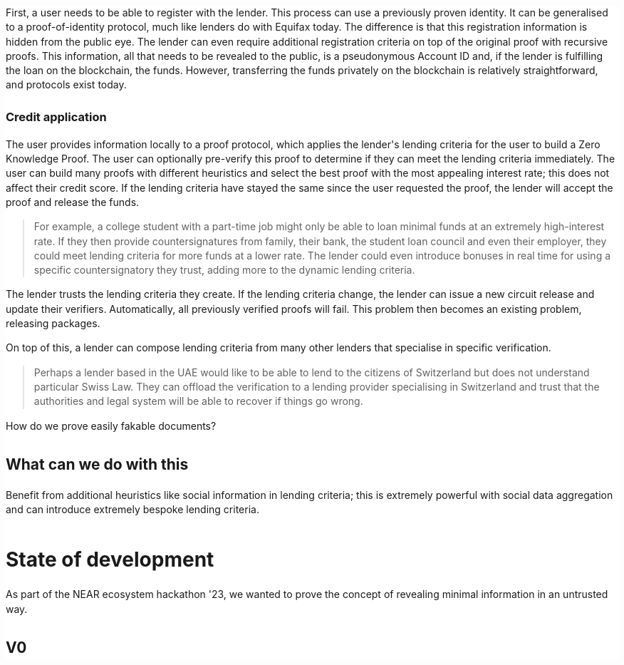 First, a user needs to be able to register with the lender. 
This process can use a previously proven identity. It can be generalised to a proof-of-identity protocol, much like lenders do with Equifax today. 
The difference is that this registration information is hidden from the public eye.
The lender can even require additional registration criteria on top of the original proof with recursive proofs.
This information, all that needs to be revealed to the public, is a pseudonymous Account ID and, if the lender is fulfilling the loan on the blockchain, the funds. However, transferring the funds privately on the blockchain is relatively straightforward, and protocols exist today.

### Credit application

The user provides information locally to a proof protocol, which applies the lender's lending criteria for the user to build a Zero Knowledge Proof.
The user can optionally pre-verify this proof to determine if they can meet the lending criteria immediately. 
The user can build many proofs with different heuristics and select the best proof with the most appealing interest rate; this does not affect their credit score.
If the lending criteria have stayed the same since the user requested the proof, the lender will accept the proof and release the funds.

> For example, a college student with a part-time job might only be able to loan minimal funds at an extremely high-interest rate. 
If they then provide countersignatures from family, their bank, the student loan council and even their employer, they could meet lending criteria for more funds at a lower rate.
The lender could even introduce bonuses in real time for using a specific countersignatory they trust, adding more to the dynamic lending criteria.

The lender trusts the lending criteria they create. If the lending criteria change, the lender can issue a new circuit release and update their verifiers.
Automatically, all previously verified proofs will fail. This problem then becomes an existing problem, releasing packages. 

On top of this, a lender can compose lending criteria from many other lenders that specialise in specific verification. 
> Perhaps a lender based in the UAE would like to be able to lend to the citizens of Switzerland but does not understand particular Swiss Law. They can offload the verification to a lending provider specialising in Switzerland
and trust that the authorities and legal system will be able to recover if things go wrong.

How do we prove easily fakable documents?

## What can we do with this

Benefit from additional heuristics like social information in lending criteria; this is extremely powerful with social data aggregation and can introduce extremely bespoke lending criteria.

# State of development 

As part of the NEAR ecosystem hackathon '23, we wanted to prove the concept of revealing minimal information in an untrusted way.

## V0
